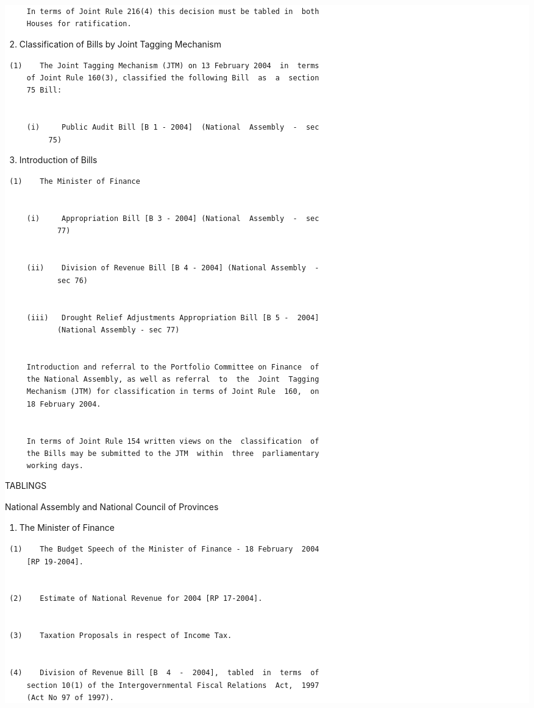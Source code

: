 
         In terms of Joint Rule 216(4) this decision must be tabled in  both
         Houses for ratification.

2.    Classification of Bills by Joint Tagging Mechanism


     (1)    The Joint Tagging Mechanism (JTM) on 13 February 2004  in  terms
         of Joint Rule 160(3), classified the following Bill  as  a  section
         75 Bill:


         (i)     Public Audit Bill [B 1 - 2004]  (National  Assembly  -  sec
              75)

3.    Introduction of Bills


     (1)    The Minister of Finance


         (i)     Appropriation Bill [B 3 - 2004] (National  Assembly  -  sec
                77)


         (ii)    Division of Revenue Bill [B 4 - 2004] (National Assembly  -
                sec 76)


         (iii)   Drought Relief Adjustments Appropriation Bill [B 5 -  2004]
                (National Assembly - sec 77)


         Introduction and referral to the Portfolio Committee on Finance  of
         the National Assembly, as well as referral  to  the  Joint  Tagging
         Mechanism (JTM) for classification in terms of Joint Rule  160,  on
         18 February 2004.


         In terms of Joint Rule 154 written views on the  classification  of
         the Bills may be submitted to the JTM  within  three  parliamentary
         working days.

TABLINGS

National Assembly and National Council of Provinces

1.    The Minister of Finance


     (1)    The Budget Speech of the Minister of Finance - 18 February  2004
         [RP 19-2004].


     (2)    Estimate of National Revenue for 2004 [RP 17-2004].


     (3)    Taxation Proposals in respect of Income Tax.


     (4)    Division of Revenue Bill [B  4  -  2004],  tabled  in  terms  of
         section 10(1) of the Intergovernmental Fiscal Relations  Act,  1997
         (Act No 97 of 1997).

